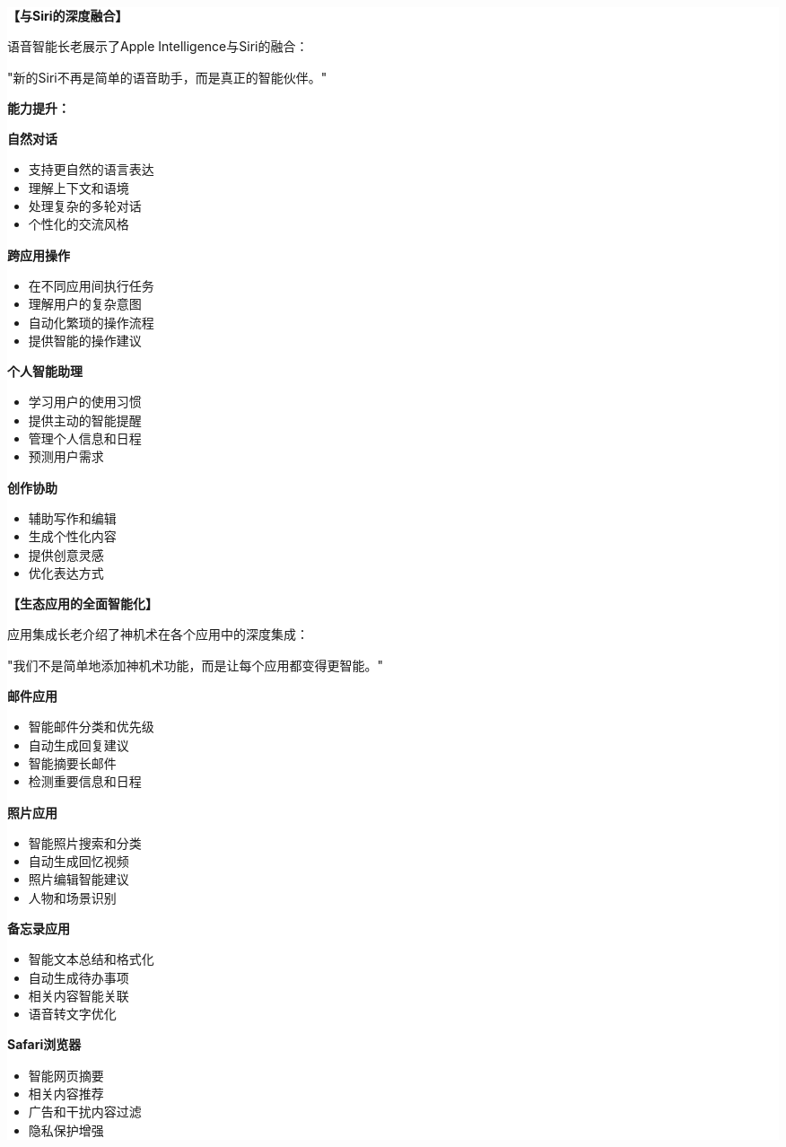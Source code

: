 **【与Siri的深度融合】**

语音智能长老展示了Apple Intelligence与Siri的融合：

"新的Siri不再是简单的语音助手，而是真正的智能伙伴。"

**能力提升：**

**自然对话**
- 支持更自然的语言表达
- 理解上下文和语境
- 处理复杂的多轮对话
- 个性化的交流风格

**跨应用操作**
- 在不同应用间执行任务
- 理解用户的复杂意图
- 自动化繁琐的操作流程
- 提供智能的操作建议

**个人智能助理**
- 学习用户的使用习惯
- 提供主动的智能提醒
- 管理个人信息和日程
- 预测用户需求

**创作协助**
- 辅助写作和编辑
- 生成个性化内容
- 提供创意灵感
- 优化表达方式

**【生态应用的全面智能化】**

应用集成长老介绍了神机术在各个应用中的深度集成：

"我们不是简单地添加神机术功能，而是让每个应用都变得更智能。"

**邮件应用**
- 智能邮件分类和优先级
- 自动生成回复建议
- 智能摘要长邮件
- 检测重要信息和日程

**照片应用**
- 智能照片搜索和分类
- 自动生成回忆视频
- 照片编辑智能建议
- 人物和场景识别

**备忘录应用**
- 智能文本总结和格式化
- 自动生成待办事项
- 相关内容智能关联
- 语音转文字优化

**Safari浏览器**
- 智能网页摘要
- 相关内容推荐
- 广告和干扰内容过滤
- 隐私保护增强
